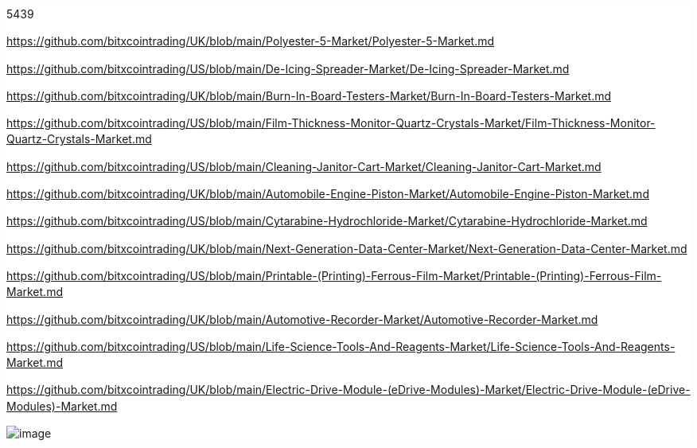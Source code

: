 5439</p><p><a href="https://github.com/bitxcointrading/UK/blob/main/Polyester-5-Market/Polyester-5-Market.md">https://github.com/bitxcointrading/UK/blob/main/Polyester-5-Market/Polyester-5-Market.md</a></p><p><a href="https://github.com/bitxcointrading/US/blob/main/De-Icing-Spreader-Market/De-Icing-Spreader-Market.md">https://github.com/bitxcointrading/US/blob/main/De-Icing-Spreader-Market/De-Icing-Spreader-Market.md</a></p><p><a href="https://github.com/bitxcointrading/UK/blob/main/Burn-In-Board-Testers-Market/Burn-In-Board-Testers-Market.md">https://github.com/bitxcointrading/UK/blob/main/Burn-In-Board-Testers-Market/Burn-In-Board-Testers-Market.md</a></p><p><a href="https://github.com/bitxcointrading/US/blob/main/Film-Thickness-Monitor-Quartz-Crystals-Market/Film-Thickness-Monitor-Quartz-Crystals-Market.md">https://github.com/bitxcointrading/US/blob/main/Film-Thickness-Monitor-Quartz-Crystals-Market/Film-Thickness-Monitor-Quartz-Crystals-Market.md</a></p><p><a href="https://github.com/bitxcointrading/US/blob/main/Cleaning-Janitor-Cart-Market/Cleaning-Janitor-Cart-Market.md">https://github.com/bitxcointrading/US/blob/main/Cleaning-Janitor-Cart-Market/Cleaning-Janitor-Cart-Market.md</a></p><p><a href="https://github.com/bitxcointrading/UK/blob/main/Automobile-Engine-Piston-Market/Automobile-Engine-Piston-Market.md">https://github.com/bitxcointrading/UK/blob/main/Automobile-Engine-Piston-Market/Automobile-Engine-Piston-Market.md</a></p><p><a href="https://github.com/bitxcointrading/US/blob/main/Cytarabine-Hydrochloride-Market/Cytarabine-Hydrochloride-Market.md">https://github.com/bitxcointrading/US/blob/main/Cytarabine-Hydrochloride-Market/Cytarabine-Hydrochloride-Market.md</a></p><p><a href="https://github.com/bitxcointrading/UK/blob/main/Next-Generation-Data-Center-Market/Next-Generation-Data-Center-Market.md">https://github.com/bitxcointrading/UK/blob/main/Next-Generation-Data-Center-Market/Next-Generation-Data-Center-Market.md</a></p><p><a href="https://github.com/bitxcointrading/US/blob/main/Printable-(Printing)-Ferrous-Film-Market/Printable-(Printing)-Ferrous-Film-Market.md">https://github.com/bitxcointrading/US/blob/main/Printable-(Printing)-Ferrous-Film-Market/Printable-(Printing)-Ferrous-Film-Market.md</a></p><p><a href="https://github.com/bitxcointrading/UK/blob/main/Automotive-Recorder-Market/Automotive-Recorder-Market.md">https://github.com/bitxcointrading/UK/blob/main/Automotive-Recorder-Market/Automotive-Recorder-Market.md</a></p><p><a href="https://github.com/bitxcointrading/US/blob/main/Life-Science-Tools-And-Reagents-Market/Life-Science-Tools-And-Reagents-Market.md">https://github.com/bitxcointrading/US/blob/main/Life-Science-Tools-And-Reagents-Market/Life-Science-Tools-And-Reagents-Market.md</a></p><p><a href="https://github.com/bitxcointrading/UK/blob/main/Electric-Drive-Module-(eDrive-Modules)-Market/Electric-Drive-Module-(eDrive-Modules)-Market.md">https://github.com/bitxcointrading/UK/blob/main/Electric-Drive-Module-(eDrive-Modules)-Market/Electric-Drive-Module-(eDrive-Modules)-Market.md</a></p>
![image](https://github.com/user-attachments/assets/b973c439-c0c7-4e5a-af17-712182ce0dec)
